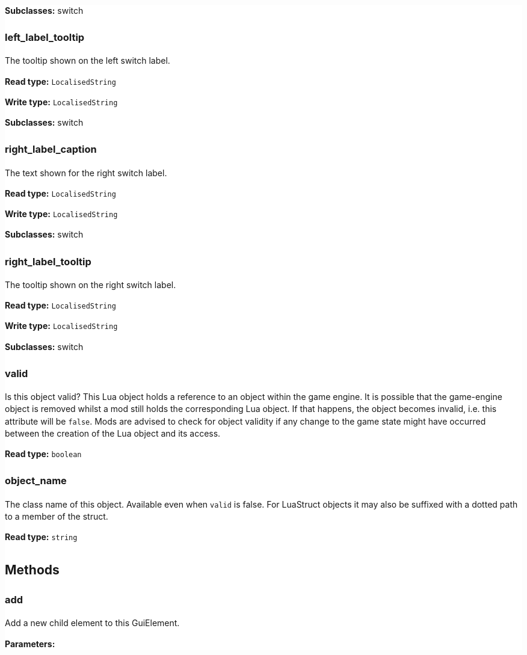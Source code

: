 **Subclasses:** switch

### left_label_tooltip

The tooltip shown on the left switch label.

**Read type:** `LocalisedString`

**Write type:** `LocalisedString`

**Subclasses:** switch

### right_label_caption

The text shown for the right switch label.

**Read type:** `LocalisedString`

**Write type:** `LocalisedString`

**Subclasses:** switch

### right_label_tooltip

The tooltip shown on the right switch label.

**Read type:** `LocalisedString`

**Write type:** `LocalisedString`

**Subclasses:** switch

### valid

Is this object valid? This Lua object holds a reference to an object within the game engine. It is possible that the game-engine object is removed whilst a mod still holds the corresponding Lua object. If that happens, the object becomes invalid, i.e. this attribute will be `false`. Mods are advised to check for object validity if any change to the game state might have occurred between the creation of the Lua object and its access.

**Read type:** `boolean`

### object_name

The class name of this object. Available even when `valid` is false. For LuaStruct objects it may also be suffixed with a dotted path to a member of the struct.

**Read type:** `string`

## Methods

### add

Add a new child element to this GuiElement.

**Parameters:**
